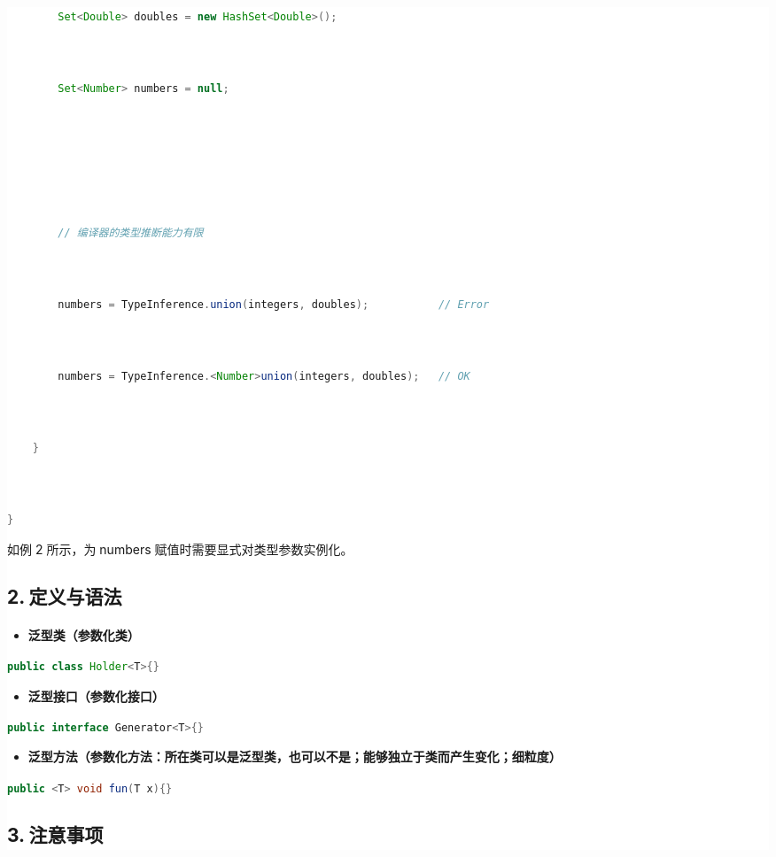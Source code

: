 ```java
		Set<Double> doubles = new HashSet<Double>();



		Set<Number> numbers = null;



 



		// 编译器的类型推断能力有限



		numbers = TypeInference.union(integers, doubles);           // Error



		numbers = TypeInference.<Number>union(integers, doubles);   // OK



	}



}
```

如例 2 所示，为 numbers 赋值时需要显式对类型参数实例化。

## 2. 定义与语法

- **泛型类（参数化类）**

```java
public class Holder<T>{}
```

- **泛型接口（参数化接口）**

```java
public interface Generator<T>{}
```

-  **泛型方法（参数化方法：所在类可以是泛型类，也可以不是；能够独立于类而产生变化；细粒度）**

```java
public <T> void fun(T x){}
```

## 3. 注意事项
